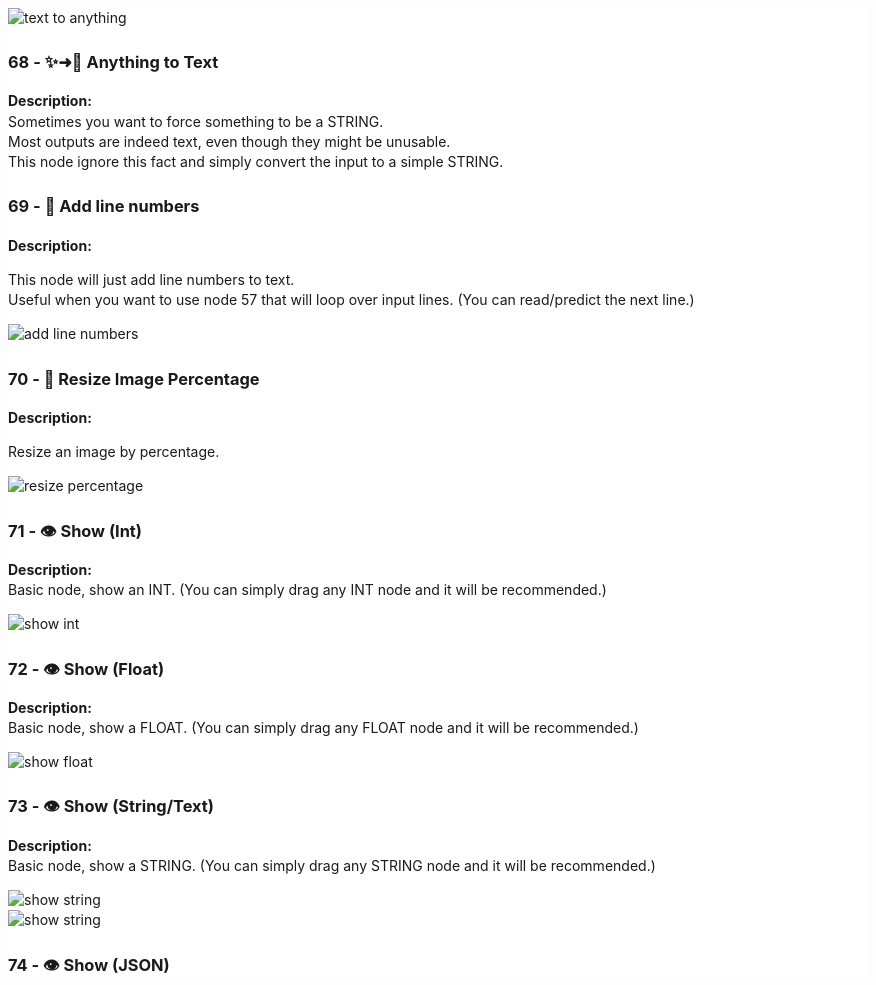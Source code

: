![text to anything](screenshots/text_to_anything.png)  

### 68 - ✨➜📝 Anything to Text

**Description:**  
Sometimes you want to force something to be a STRING.  
Most outputs are indeed text, even though they might be unusable.  
This node ignore this fact and simply convert the input to a simple STRING.  

### 69 - 🔢 Add line numbers

**Description:**  

This node will just add line numbers to text.  
Useful when you want to use node 57 that will loop over input lines. (You can read/predict the next line.)  

![add line numbers](screenshots/add_line_numbers.png)  

### 70 - 📏 Resize Image Percentage

**Description:**  

Resize an image by percentage.  

![resize percentage](screenshots/resize_percentage.png)  

### 71 - 👁 Show (Int)

**Description:**  
Basic node, show an INT. (You can simply drag any INT node and it will be recommended.)  

![show int](screenshots/show_int.png)  

### 72 - 👁 Show (Float)

**Description:**  
Basic node, show a FLOAT. (You can simply drag any FLOAT node and it will be recommended.)  

![show float](screenshots/show_float.png)  

### 73 - 👁 Show (String/Text)

**Description:**  
Basic node, show a STRING. (You can simply drag any STRING node and it will be recommended.)  

![show string](screenshots/show_string_1.png)  
![show string](screenshots/show_string_2.png)  

### 74 - 👁 Show (JSON)
